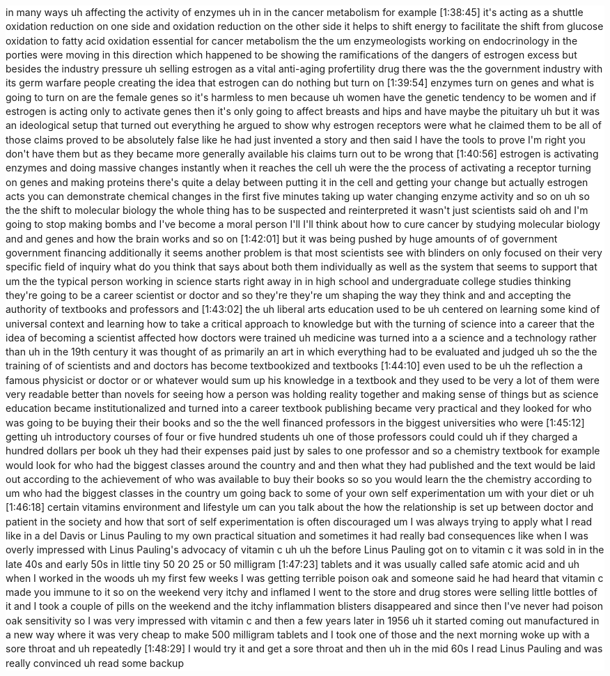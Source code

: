 in many ways uh affecting the activity of enzymes uh in in the cancer metabolism for example [1:38:45] it's acting as a shuttle oxidation reduction on one side and oxidation reduction on the other side it helps to shift energy to facilitate the shift from glucose oxidation to fatty acid oxidation essential for cancer metabolism the the um enzymeologists working on endocrinology in the porties were moving in this direction which happened to be showing the ramifications of the dangers of estrogen excess but besides the industry pressure uh selling estrogen as a vital anti-aging profertility drug there was the the government industry with its germ warfare people creating the idea that estrogen can do nothing but turn on [1:39:54] enzymes turn on genes and what is going to turn on are the female genes so it's harmless to men because uh women have the genetic tendency to be women and if estrogen is acting only to activate genes then it's only going to affect breasts and hips and have maybe the pituitary uh but it was an ideological setup that turned out everything he argued to show why estrogen receptors were what he claimed them to be all of those claims proved to be absolutely false like he had just invented a story and then said I have the tools to prove I'm right you don't have them but as they became more generally available his claims turn out to be wrong that [1:40:56] estrogen is activating enzymes and doing massive changes instantly when it reaches the cell uh were the the process of activating a receptor turning on genes and making proteins there's quite a delay between putting it in the cell and getting your change but actually estrogen acts you can demonstrate chemical changes in the first five minutes taking up water changing enzyme activity and so on uh so the the shift to molecular biology the whole thing has to be suspected and reinterpreted it wasn't just scientists said oh and I'm going to stop making bombs and I've become a moral person I'll I'll think about how to cure cancer by studying molecular biology and and genes and how the brain works and so on [1:42:01] but it was being pushed by huge amounts of of government government financing additionally it seems another problem is that most scientists see with blinders on only focused on their very specific field of inquiry what do you think that says about both them individually as well as the system that seems to support that um the the typical person working in science starts right away in in high school and undergraduate college studies thinking they're going to be a career scientist or doctor and so they're they're um shaping the way they think and and accepting the authority of textbooks and professors and [1:43:02] the uh liberal arts education used to be uh centered on learning some kind of universal context and learning how to take a critical approach to knowledge but with the turning of science into a career that the idea of becoming a scientist affected how doctors were trained uh medicine was turned into a a science and a technology rather than uh in the 19th century it was thought of as primarily an art in which everything had to be evaluated and judged uh so the the training of of scientists and and doctors has become textbookized and textbooks [1:44:10] even used to be uh the reflection a famous physicist or doctor or or whatever would sum up his knowledge in a textbook and they used to be very a lot of them were very readable better than novels for seeing how a person was holding reality together and making sense of things but as science education became institutionalized and turned into a career textbook publishing became very practical and they looked for who was going to be buying their their books and so the the well financed professors in the biggest universities who were [1:45:12] getting uh introductory courses of four or five hundred students uh one of those professors could could uh if they charged a hundred dollars per book uh they had their expenses paid just by sales to one professor and so a chemistry textbook for example would look for who had the biggest classes around the country and and then what they had published and the text would be laid out according to the achievement of who was available to buy their books so so you would learn the the chemistry according to um who had the biggest classes in the country um going back to some of your own self experimentation um with your diet or uh [1:46:18] certain vitamins environment and lifestyle um can you talk about the how the relationship is set up between doctor and patient in the society and how that sort of self experimentation is often discouraged um I was always trying to apply what I read like in a del Davis or Linus Pauling to my own practical situation and sometimes it had really bad consequences like when I was overly impressed with Linus Pauling's advocacy of vitamin c uh uh the before Linus Pauling got on to vitamin c it was sold in in the late 40s and early 50s in little tiny 50 20 25 or 50 milligram [1:47:23] tablets and it was usually called safe atomic acid and uh when I worked in the woods uh my first few weeks I was getting terrible poison oak and someone said he had heard that vitamin c made you immune to it so on the weekend very itchy and inflamed I went to the store and drug stores were selling little bottles of it and I took a couple of pills on the weekend and the itchy inflammation blisters disappeared and since then I've never had poison oak sensitivity so I was very impressed with vitamin c and then a few years later in 1956 uh it started coming out manufactured in a new way where it was very cheap to make 500 milligram tablets and I took one of those and the next morning woke up with a sore throat and uh repeatedly [1:48:29] I would try it and get a sore throat and then uh in the mid 60s I read Linus Pauling and was really convinced uh read some backup